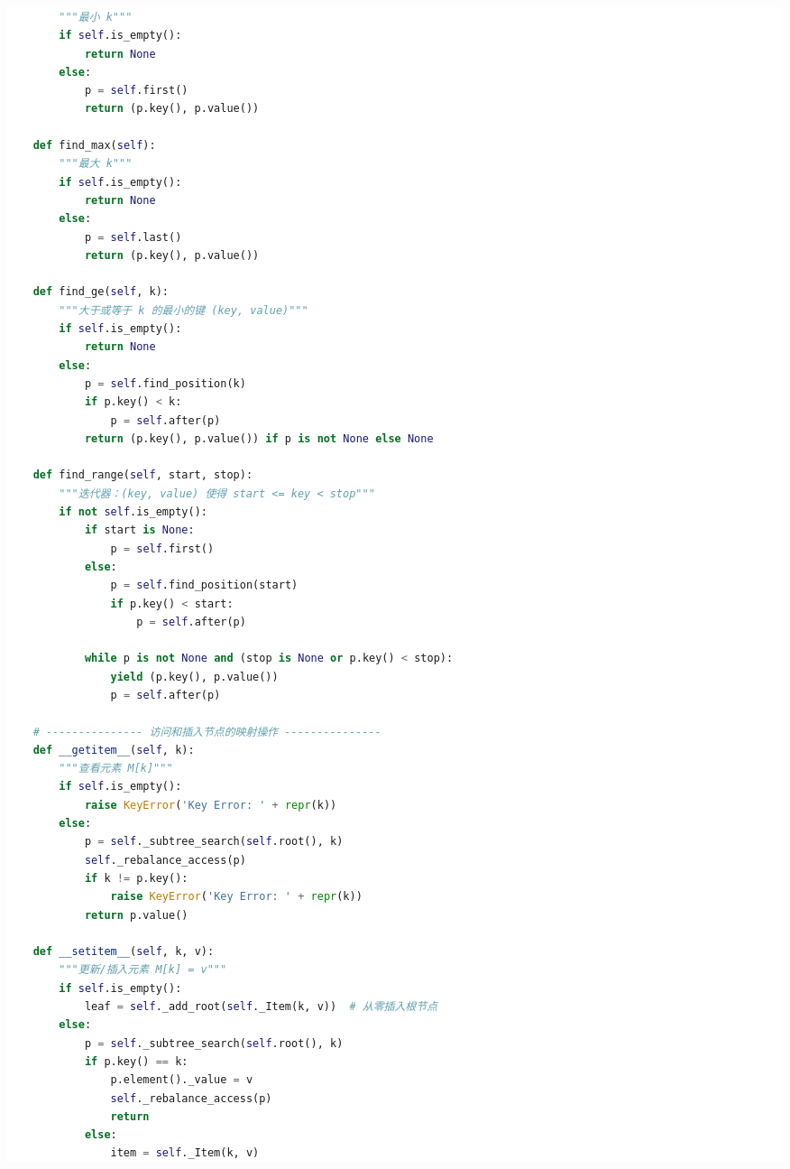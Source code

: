 ```python
        """最小 k"""
        if self.is_empty():
            return None
        else:
            p = self.first()
            return (p.key(), p.value())

    def find_max(self):
        """最大 k"""
        if self.is_empty():
            return None
        else:
            p = self.last()
            return (p.key(), p.value())

    def find_ge(self, k):
        """大于或等于 k 的最小的键 (key, value)"""
        if self.is_empty():
            return None
        else:
            p = self.find_position(k)
            if p.key() < k:
                p = self.after(p)
            return (p.key(), p.value()) if p is not None else None

    def find_range(self, start, stop):
        """迭代器：(key, value) 使得 start <= key < stop"""
        if not self.is_empty():
            if start is None:
                p = self.first()
            else:
                p = self.find_position(start)
                if p.key() < start:
                    p = self.after(p)

            while p is not None and (stop is None or p.key() < stop):
                yield (p.key(), p.value())
                p = self.after(p)

    # --------------- 访问和插入节点的映射操作 ---------------
    def __getitem__(self, k):
        """查看元素 M[k]"""
        if self.is_empty():
            raise KeyError('Key Error: ' + repr(k))
        else:
            p = self._subtree_search(self.root(), k)
            self._rebalance_access(p)
            if k != p.key():
                raise KeyError('Key Error: ' + repr(k))
            return p.value()

    def __setitem__(self, k, v):
        """更新/插入元素 M[k] = v"""
        if self.is_empty():
            leaf = self._add_root(self._Item(k, v))  # 从零插入根节点
        else:
            p = self._subtree_search(self.root(), k)
            if p.key() == k:
                p.element()._value = v
                self._rebalance_access(p)
                return
            else:
                item = self._Item(k, v)
```